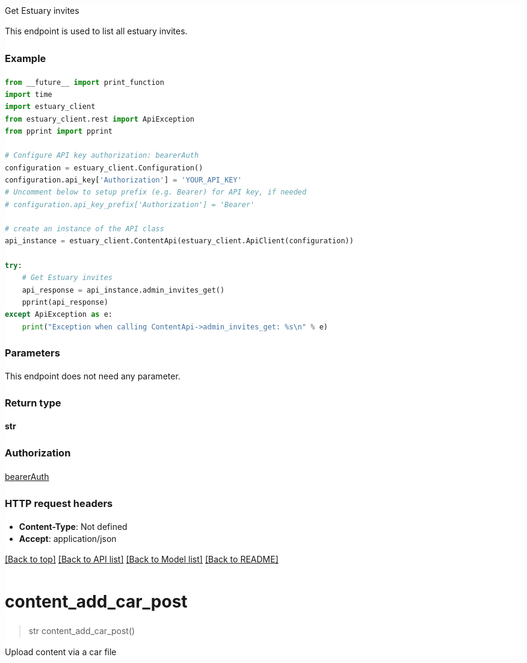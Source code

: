 Get Estuary invites

This endpoint is used to list all estuary invites.

### Example
```python
from __future__ import print_function
import time
import estuary_client
from estuary_client.rest import ApiException
from pprint import pprint

# Configure API key authorization: bearerAuth
configuration = estuary_client.Configuration()
configuration.api_key['Authorization'] = 'YOUR_API_KEY'
# Uncomment below to setup prefix (e.g. Bearer) for API key, if needed
# configuration.api_key_prefix['Authorization'] = 'Bearer'

# create an instance of the API class
api_instance = estuary_client.ContentApi(estuary_client.ApiClient(configuration))

try:
    # Get Estuary invites
    api_response = api_instance.admin_invites_get()
    pprint(api_response)
except ApiException as e:
    print("Exception when calling ContentApi->admin_invites_get: %s\n" % e)
```

### Parameters
This endpoint does not need any parameter.

### Return type

**str**

### Authorization

[bearerAuth](../README.md#bearerAuth)

### HTTP request headers

 - **Content-Type**: Not defined
 - **Accept**: application/json

[[Back to top]](#) [[Back to API list]](../README.md#documentation-for-api-endpoints) [[Back to Model list]](../README.md#documentation-for-models) [[Back to README]](../README.md)

# **content_add_car_post**
> str content_add_car_post()

Upload content via a car file
